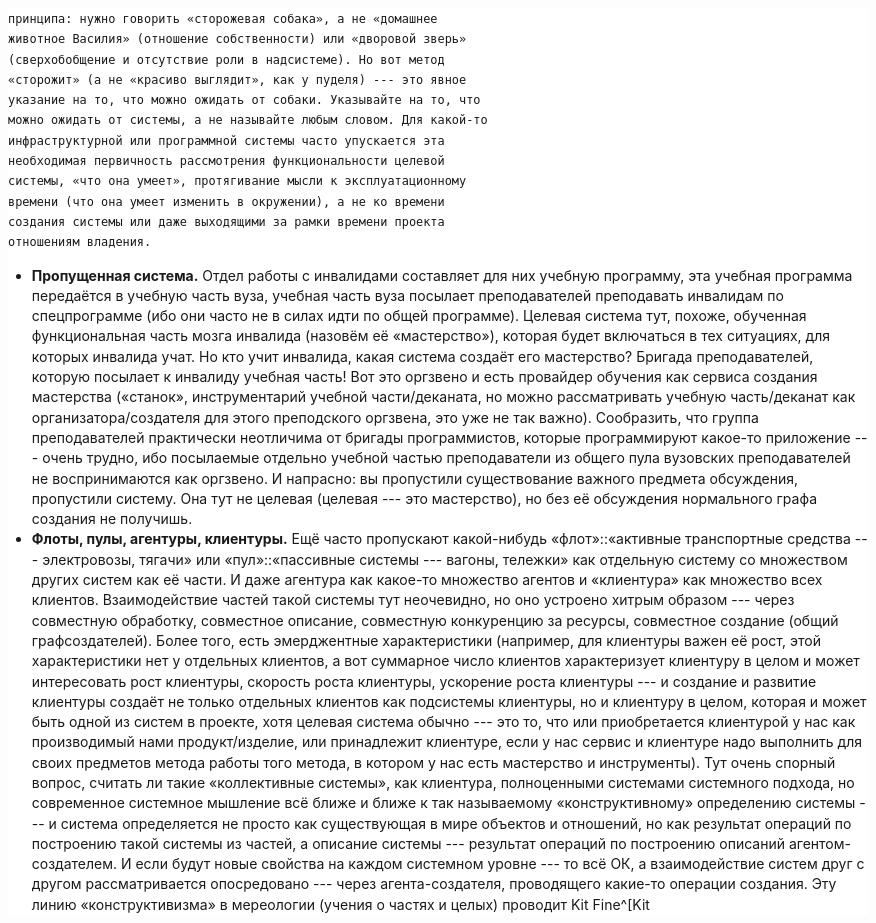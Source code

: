     принципа: нужно говорить «сторожевая собака», а не «домашнее
    животное Василия» (отношение собственности) или «дворовой зверь»
    (сверхобобщение и отсутствие роли в надсистеме). Но вот метод
    «сторожит» (а не «красиво выглядит», как у пуделя) --- это явное
    указание на то, что можно ожидать от собаки. Указывайте на то, что
    можно ожидать от системы, а не называйте любым словом. Для какой-то
    инфраструктурной или программной системы часто упускается эта
    необходимая первичность рассмотрения функциональности целевой
    системы, «что она умеет», протягивание мысли к эксплуатационному
    времени (что она умеет изменить в окружении), а не ко времени
    создания системы или даже выходящими за рамки времени проекта
    отношениям владения.
-   **Пропущенная система.** Отдел работы с инвалидами составляет для
    них учебную программу, эта учебная программа передаётся в учебную
    часть вуза, учебная часть вуза посылает преподавателей преподавать
    инвалидам по спецпрограмме (ибо они часто не в силах идти по общей
    программе). Целевая система тут, похоже, обученная функциональная
    часть мозга инвалида (назовём её «мастерство»), которая будет
    включаться в тех ситуациях, для которых инвалида учат. Но кто учит
    инвалида, какая система создаёт его мастерство? Бригада
    преподавателей, которую посылает к инвалиду учебная часть! Вот это
    оргзвено и есть провайдер обучения как сервиса создания мастерства
    («станок», инструментарий учебной части/деканата, но можно
    рассматривать учебную часть/деканат как организатора/создателя для
    этого преподского оргзвена, это уже не так важно). Сообразить, что
    группа преподавателей практически неотличима от бригады
    программистов, которые программируют какое-то приложение --- очень
    трудно, ибо посылаемые отдельно учебной частью преподаватели из
    общего пула вузовских преподавателей не воспринимаются как оргзвено.
    И напрасно: вы пропустили существование важного предмета обсуждения,
    пропустили систему. Она тут не целевая (целевая --- это мастерство),
    но без её обсуждения нормального графа создания не получишь.
-   **Флоты, пулы, агентуры, клиентуры.** Ещё часто пропускают
    какой-нибудь «флот»::«активные транспортные средства ---
    электровозы, тягачи» или «пул»::«пассивные системы --- вагоны,
    тележки» как отдельную систему со множеством других систем как её
    части. И даже агентура как какое-то множество агентов и «клиентура»
    как множество всех клиентов. Взаимодействие частей такой системы тут
    неочевидно, но оно устроено хитрым образом --- через совместную
    обработку, совместное описание, совместную конкуренцию за ресурсы,
    совместное создание (общий графсоздателей). Более того, есть
    эмерджентные характеристики (например, для клиентуры важен её рост,
    этой характеристики нет у отдельных клиентов, а вот суммарное число
    клиентов характеризует клиентуру в целом и может интересовать рост
    клиентуры, скорость роста клиентуры, ускорение роста клиентуры --- и
    создание и развитие клиентуры создаёт не только отдельных клиентов
    как подсистемы клиентуры, но и клиентуру в целом, которая и может
    быть одной из систем в проекте, хотя целевая система обычно --- это
    то, что или приобретается клиентурой у нас как производимый нами
    продукт/изделие, или принадлежит клиентуре, если у нас сервис и
    клиентуре надо выполнить для своих предметов метода работы того
    метода, в котором у нас есть мастерство и инструменты). Тут очень
    спорный вопрос, считать ли такие «коллективные системы», как
    клиентура, полноценными системами системного подхода, но современное
    системное мышление всё ближе и ближе к так называемому
    «конструктивному» определению системы --- и система определяется не
    просто как существующая в мире объектов и отношений, но как
    результат операций по построению такой системы из частей, а описание
    системы --- результат операций по построению описаний
    агентом-создателем. И если будут новые свойства на каждом системном
    уровне --- то всё ОК, а взаимодействие систем друг с другом
    рассматривается опосредовано --- через агента-создателя, проводящего
    какие-то операции создания. Эту линию «конструктивизма» в мереологии
    (учения о частях и целых) проводит Kit Fine^[Kit
